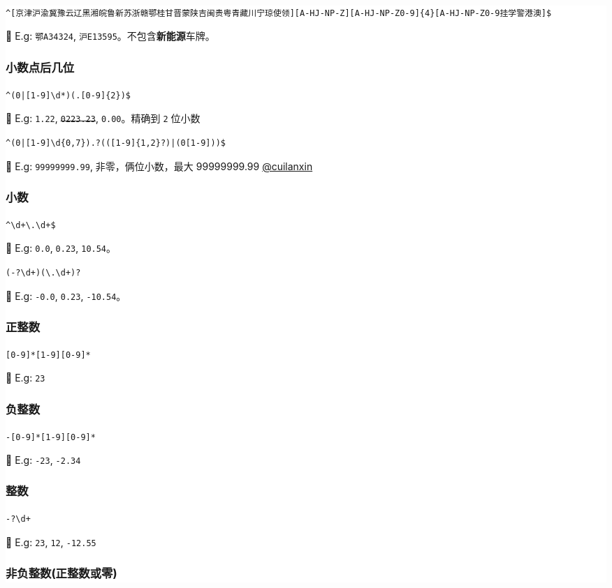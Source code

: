 ```regex
^[京津沪渝冀豫云辽黑湘皖鲁新苏浙赣鄂桂甘晋蒙陕吉闽贵粤青藏川宁琼使领][A-HJ-NP-Z][A-HJ-NP-Z0-9]{4}[A-HJ-NP-Z0-9挂学警港澳]$
```

🚧  E.g: `鄂A34324`, `沪E13595`。不包含**新能源**车牌。

### 小数点后几位

```regex
^(0|[1-9]\d*)(.[0-9]{2})$
```

🚧  E.g: `1.22`, ~~`0223.23`~~, `0.00`。精确到 `2` 位小数
   

```regex
^(0|[1-9]\d{0,7}).?(([1-9]{1,2}?)|(0[1-9]))$
```

🚧  E.g: `99999999.99`, 非零，俩位小数，最大 99999999.99 [@cuilanxin](https://github.com/jaywcjlove/regexp-example/issues/4#issuecomment-1013578631)

### 小数

```regex
^\d+\.\d+$
```

🚧  E.g: `0.0`, `0.23`, `10.54`。

```regex
(-?\d+)(\.\d+)?
```

🚧  E.g: `-0.0`, `0.23`, `-10.54`。

### 正整数

```regex
[0-9]*[1-9][0-9]*
```

🚧  E.g: `23`

### 负整数

```regex
-[0-9]*[1-9][0-9]*
```

🚧  E.g: `-23`, `-2.34`

### 整数

```regex
-?\d+
```

🚧  E.g: `23`, `12`, `-12.55`

### 非负整数(正整数或零)
